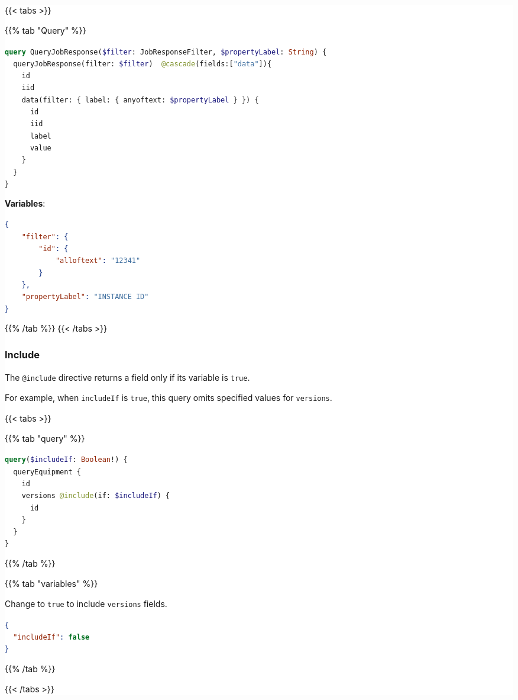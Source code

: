 {{< tabs >}}

{{% tab "Query" %}}

```graphql
query QueryJobResponse($filter: JobResponseFilter, $propertyLabel: String) {
  queryJobResponse(filter: $filter)  @cascade(fields:["data"]){
    id
    iid
    data(filter: { label: { anyoftext: $propertyLabel } }) {
      id
      iid
      label
      value
    }
  }
}
```
**Variables**:
```json
{
    "filter": {
        "id": {
            "alloftext": "12341"
        }
    },
    "propertyLabel": "INSTANCE ID"
}

```
{{% /tab %}}
{{< /tabs >}}

### Include

The `@include` directive returns a field only if its variable is `true`.

For example, when `includeIf` is `true`, this query omits specified values for `versions`.


{{< tabs >}}

{{% tab "query" %}}

```graphql
query($includeIf: Boolean!) {
  queryEquipment {
    id
    versions @include(if: $includeIf) {
      id
    }
  }
}
```

{{% /tab %}}

{{% tab "variables" %}}

Change to `true` to include `versions` fields.

```json
{
  "includeIf": false
}
```

{{% /tab %}}

{{< /tabs >}}


